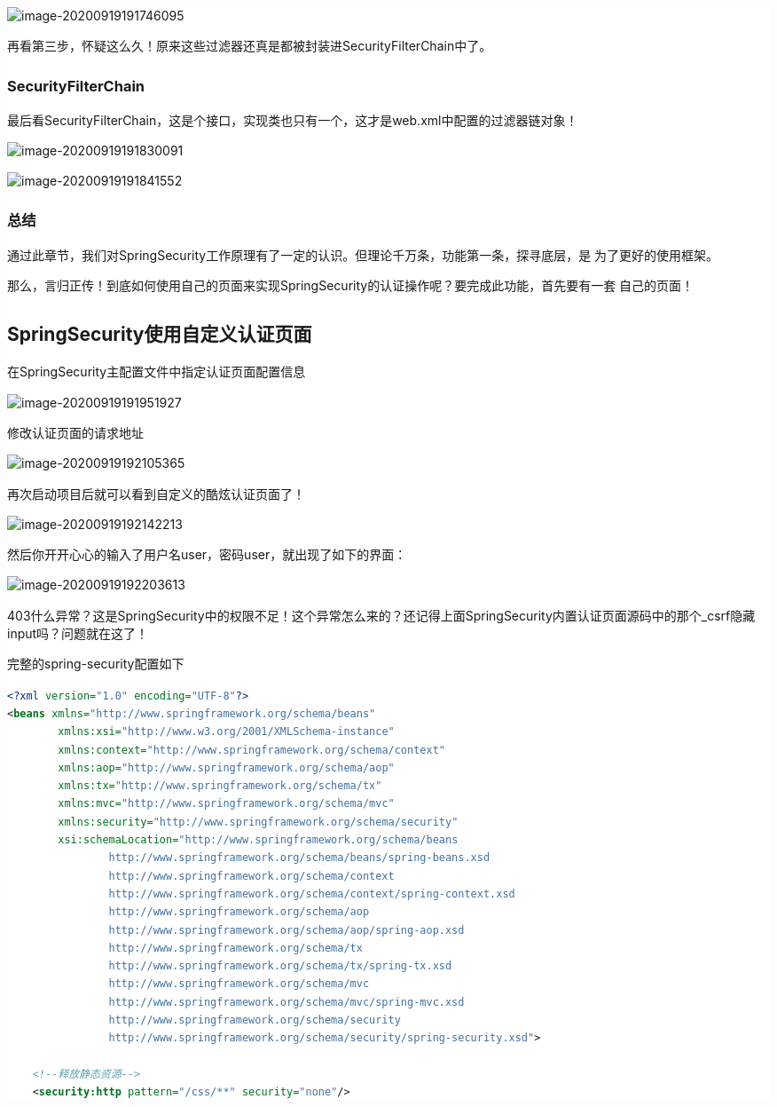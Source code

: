 ![image-20200919191746095](https://cdn.losey.top/blog/image-20200919191746095.png)

再看第三步，怀疑这么久！原来这些过滤器还真是都被封装进SecurityFilterChain中了。

### SecurityFilterChain

最后看SecurityFilterChain，这是个接口，实现类也只有一个，这才是web.xml中配置的过滤器链对象！

![image-20200919191830091](https://cdn.losey.top/blog/image-20200919191830091.png)

![image-20200919191841552](https://cdn.losey.top/blog/image-20200919191841552.png)

### 总结

通过此章节，我们对SpringSecurity工作原理有了一定的认识。但理论千万条，功能第一条，探寻底层，是
为了更好的使用框架。

那么，言归正传！到底如何使用自己的页面来实现SpringSecurity的认证操作呢？要完成此功能，首先要有一套
自己的页面！

## SpringSecurity使用自定义认证页面

在SpringSecurity主配置文件中指定认证页面配置信息

![image-20200919191951927](https://cdn.losey.top/blog/image-20200919191951927.png)

修改认证页面的请求地址

![image-20200919192105365](https://cdn.losey.top/blog/image-20200919192105365.png)

再次启动项目后就可以看到自定义的酷炫认证页面了！

![image-20200919192142213](https://cdn.losey.top/blog/image-20200919192142213.png)

然后你开开心心的输入了用户名user，密码user，就出现了如下的界面：

![image-20200919192203613](https://cdn.losey.top/blog/image-20200919192203613.png)

403什么异常？这是SpringSecurity中的权限不足！这个异常怎么来的？还记得上面SpringSecurity内置认证页面源码中的那个_csrf隐藏input吗？问题就在这了！

完整的spring-security配置如下

```xml
<?xml version="1.0" encoding="UTF-8"?>
<beans xmlns="http://www.springframework.org/schema/beans"
        xmlns:xsi="http://www.w3.org/2001/XMLSchema-instance"
        xmlns:context="http://www.springframework.org/schema/context"
        xmlns:aop="http://www.springframework.org/schema/aop"
        xmlns:tx="http://www.springframework.org/schema/tx"
        xmlns:mvc="http://www.springframework.org/schema/mvc"
        xmlns:security="http://www.springframework.org/schema/security"
        xsi:schemaLocation="http://www.springframework.org/schema/beans
			    http://www.springframework.org/schema/beans/spring-beans.xsd
			    http://www.springframework.org/schema/context
			    http://www.springframework.org/schema/context/spring-context.xsd
			    http://www.springframework.org/schema/aop
			    http://www.springframework.org/schema/aop/spring-aop.xsd
			    http://www.springframework.org/schema/tx
			    http://www.springframework.org/schema/tx/spring-tx.xsd
			    http://www.springframework.org/schema/mvc
			    http://www.springframework.org/schema/mvc/spring-mvc.xsd
                http://www.springframework.org/schema/security
			    http://www.springframework.org/schema/security/spring-security.xsd">

    <!--释放静态资源-->
    <security:http pattern="/css/**" security="none"/>
```